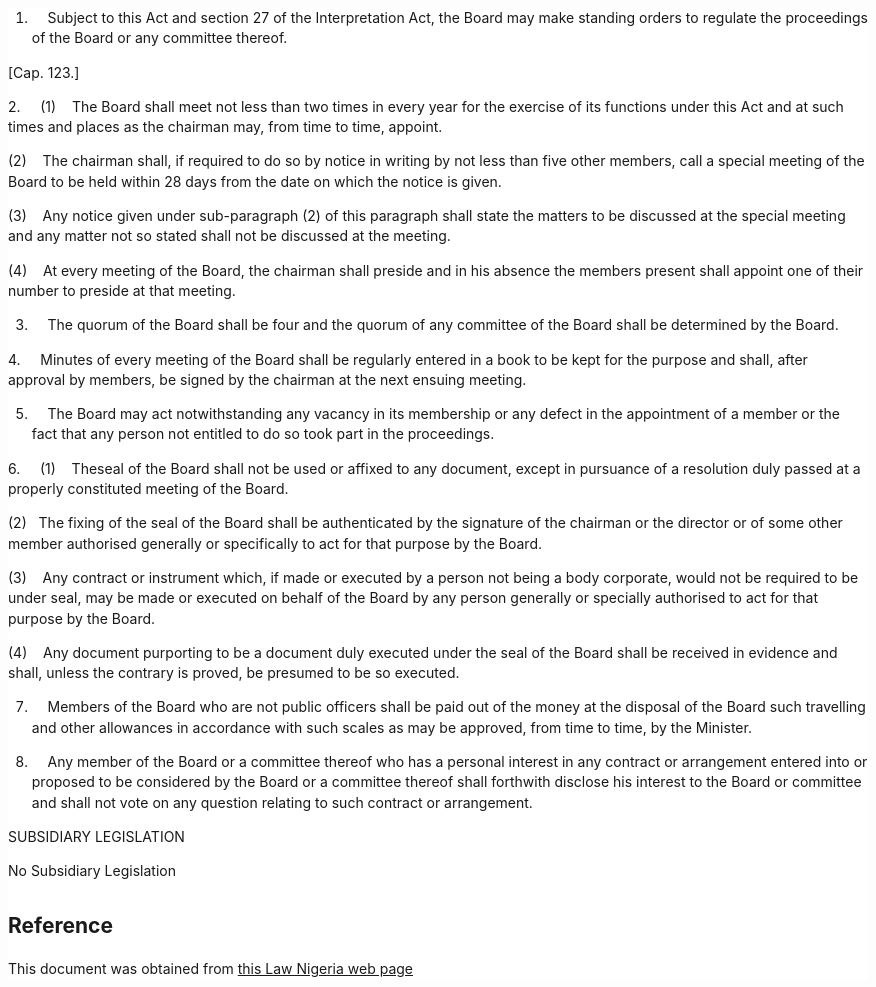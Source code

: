 1.     Subject to this Act and section 27 of the Interpretation Act, the Board may make standing orders to regulate the proceedings of the Board or any committee thereof.

[Cap. 123.]

2.     (1)    The Board shall meet not less than two times in every year for the exercise of its functions under this Act and at such times and places as the chairman may, from time to time, appoint.

(2)    The chairman shall, if required to do so by notice in writing by not less than five other members, call a special meeting of the Board to be held within 28 days from the date on which the notice is given.

(3)    Any notice given under sub-paragraph (2) of this paragraph shall state the matters to be discussed at the special meeting and any matter not so stated shall not be discussed at the meeting.

(4)    At every meeting of the Board, the chairman shall preside and in his absence the members present shall appoint one of their number to preside at that meeting.

3.     The quorum of the Board shall be four and the quorum of any committee of the Board shall be determined by the Board.

4.     Minutes of every meeting of the Board shall be regularly entered in a book to be kept for the purpose and shall, after approval by members, be signed by the chairman at the next ensuing meeting.

5.     The Board may act notwithstanding any vacancy in its membership or any defect in the appointment of a member or the fact that any person not entitled to do so took part in the proceedings.

6.     (1)    Theseal of the Board shall not be used or affixed to any document, except in pursuance of a resolution duly passed at a properly constituted meeting of the Board.

(2)   The fixing of the seal of the Board shall be authenticated by the signature of the chairman or the director or of some other member authorised generally or specifically to act for that purpose by the Board.

(3)    Any contract or instrument which, if made or executed by a person not being a body corporate, would not be required to be under seal, may be made or executed on behalf of the Board by any person generally or specially authorised to act for that purpose by the Board.

(4)    Any document purporting to be a document duly executed under the seal of the Board shall be received in evidence and shall, unless the contrary is proved, be presumed to be so executed.

7.     Members of the Board who are not public officers shall be paid out of the money at the disposal of the Board such travelling and other allowances in accordance with such scales as may be approved, from time to time, by the Minister.

8.     Any member of the Board or a committee thereof who has a personal interest in any contract or arrangement entered into or proposed to be considered by the Board or a committee thereof shall forthwith disclose his interest to the Board or committee and shall not vote on any question relating to such contract or arrangement.

SUBSIDIARY LEGISLATION

No Subsidiary Legislation

## Reference

This document was obtained from [this Law Nigeria web page](http://www.lawnigeria.com/LFN/N/National-Centre-for-Agricultural-Mechanisation-Act.php)